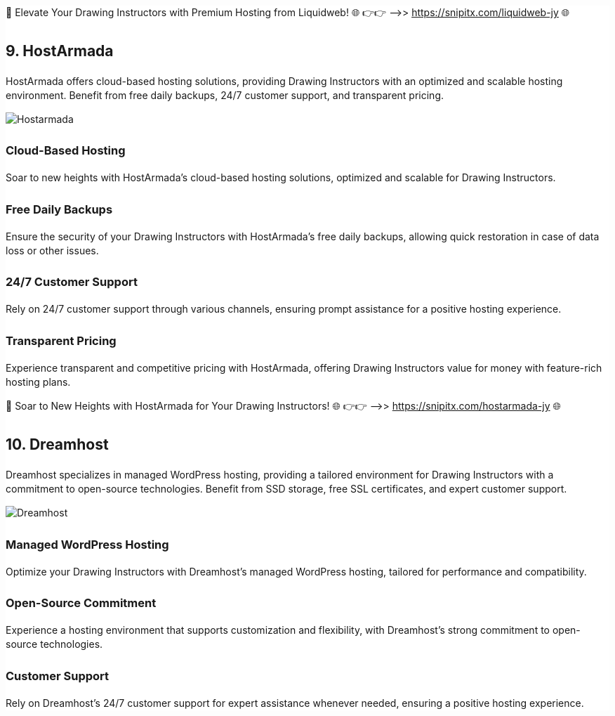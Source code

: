 🚀 Elevate Your Drawing Instructors with Premium Hosting from Liquidweb! 🌐
👉👉 -->> https://snipitx.com/liquidweb-jy 🌐

## 9. HostArmada

HostArmada offers cloud-based hosting solutions, providing Drawing Instructors with an optimized and scalable hosting environment. Benefit from free daily backups, 24/7 customer support, and transparent pricing.

![Hostarmada](https://i.imgur.com/KFbdf3o.jpeg "Hostarmada Hosting")

### Cloud-Based Hosting
Soar to new heights with HostArmada’s cloud-based hosting solutions, optimized and scalable for Drawing Instructors.

### Free Daily Backups
Ensure the security of your Drawing Instructors with HostArmada’s free daily backups, allowing quick restoration in case of data loss or other issues.

### 24/7 Customer Support
Rely on 24/7 customer support through various channels, ensuring prompt assistance for a positive hosting experience.

### Transparent Pricing
Experience transparent and competitive pricing with HostArmada, offering Drawing Instructors value for money with feature-rich hosting plans.

🚀 Soar to New Heights with HostArmada for Your Drawing Instructors! 🌐
👉👉 -->> https://snipitx.com/hostarmada-jy 🌐

## 10. Dreamhost

Dreamhost specializes in managed WordPress hosting, providing a tailored environment for Drawing Instructors with a commitment to open-source technologies. Benefit from SSD storage, free SSL certificates, and expert customer support.

![Dreamhost](https://i.imgur.com/rXIg8ip.jpeg "Dreamhost Hosting")

### Managed WordPress Hosting
Optimize your Drawing Instructors with Dreamhost’s managed WordPress hosting, tailored for performance and compatibility.

### Open-Source Commitment
Experience a hosting environment that supports customization and flexibility, with Dreamhost’s strong commitment to open-source technologies.

### Customer Support
Rely on Dreamhost’s 24/7 customer support for expert assistance whenever needed, ensuring a positive hosting experience.
